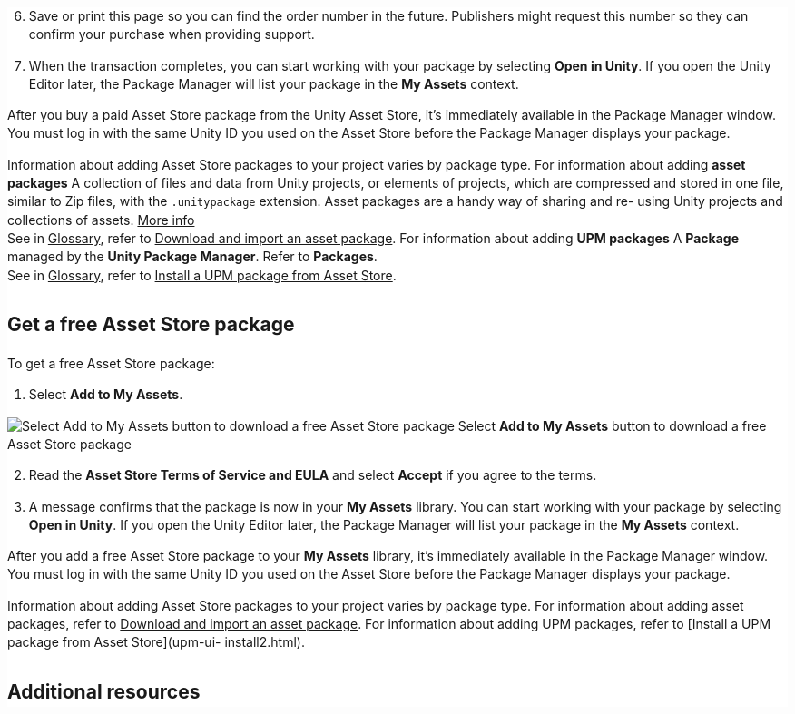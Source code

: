   6. Save or print this page so you can find the order number in the future. Publishers might request this number so they can confirm your purchase when providing support.

  7. When the transaction completes, you can start working with your package by selecting **Open in Unity**. If you open the Unity Editor later, the Package Manager will list your package in the **My Assets** context. 

After you buy a paid Asset Store package from the Unity Asset Store, it’s
immediately available in the Package Manager window. You must log in with the
same Unity ID you used on the Asset Store before the Package Manager displays
your package.

Information about adding Asset Store packages to your project varies by
package type. For information about adding **asset packages** A collection of
files and data from Unity projects, or elements of projects, which are
compressed and stored in one file, similar to Zip files, with the
`.unitypackage` extension. Asset packages are a handy way of sharing and re-
using Unity projects and collections of assets. [More
info](AssetPackages.html)  
See in [Glossary](Glossary.html#Assetpackage), refer to [Download and import
an asset package](upm-ui-import.html). For information about adding **UPM
packages** A **Package** managed by the **Unity Package Manager**. Refer to
**Packages**.  
See in [Glossary](Glossary.html#UPMpackage), refer to [Install a UPM package
from Asset Store](upm-ui-install2.html).

## Get a free Asset Store package

To get a free Asset Store package:

  1. Select **Add to My Assets**.

![Select Add to My Assets button to download a free Asset Store
package](../uploads/Main/AssetPackage-Download.png) Select **Add to My
Assets** button to download a free Asset Store package

  2. Read the **Asset Store Terms of Service and EULA** and select **Accept** if you agree to the terms.

  3. A message confirms that the package is now in your **My Assets** library. You can start working with your package by selecting **Open in Unity**. If you open the Unity Editor later, the Package Manager will list your package in the **My Assets** context. 

After you add a free Asset Store package to your **My Assets** library, it’s
immediately available in the Package Manager window. You must log in with the
same Unity ID you used on the Asset Store before the Package Manager displays
your package.

Information about adding Asset Store packages to your project varies by
package type. For information about adding asset packages, refer to [Download
and import an asset package](upm-ui-import.html). For information about adding
UPM packages, refer to [Install a UPM package from Asset Store](upm-ui-
install2.html).

## Additional resources
